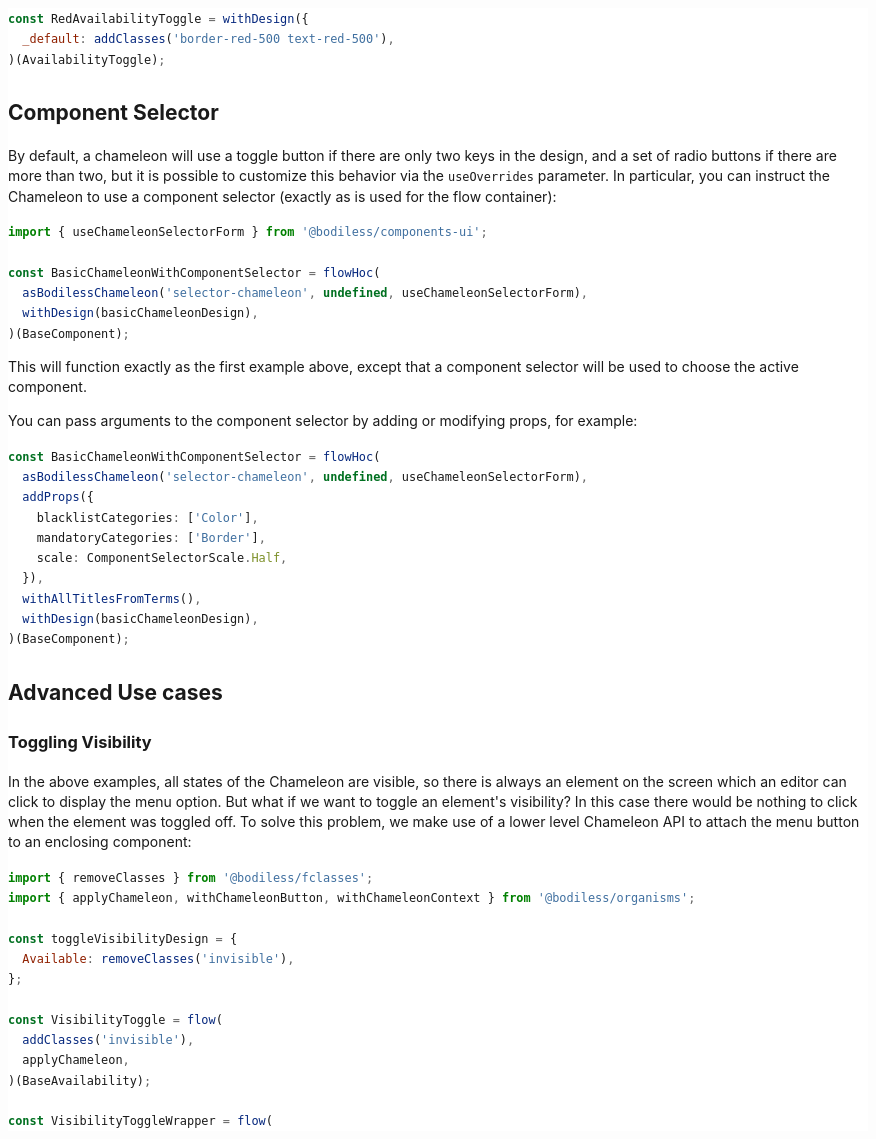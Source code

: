 ```js
const RedAvailabilityToggle = withDesign({
  _default: addClasses('border-red-500 text-red-500'),
)(AvailabilityToggle);
```

## Component Selector
By default, a chameleon will use a toggle button if there are only two keys in
the design, and a set of radio buttons if there are more than two, but it is
possible to customize this behavior via the `useOverrides` parameter. In
particular, you can instruct the Chameleon to use a component selector (exactly
as is used for the flow container):

```ts
import { useChameleonSelectorForm } from '@bodiless/components-ui';

const BasicChameleonWithComponentSelector = flowHoc(
  asBodilessChameleon('selector-chameleon', undefined, useChameleonSelectorForm),
  withDesign(basicChameleonDesign),
)(BaseComponent);
```

This will function exactly as the first example above, except that a component
selector will be used to choose the active component.

You can pass arguments to the component selector by adding or modifying props,
for example:

```ts
const BasicChameleonWithComponentSelector = flowHoc(
  asBodilessChameleon('selector-chameleon', undefined, useChameleonSelectorForm),
  addProps({
    blacklistCategories: ['Color'],
    mandatoryCategories: ['Border'],
    scale: ComponentSelectorScale.Half,
  }),
  withAllTitlesFromTerms(),
  withDesign(basicChameleonDesign),
)(BaseComponent);
```


## Advanced Use cases

### Toggling Visibility

In the above examples, all states of the Chameleon are visible, so there is
always an element on the screen which an editor can click to display the menu
option.  But what if we want to toggle an element's visibility?  In this case
there would be nothing to click when the element was toggled off. To solve
this problem, we make use of a lower level Chameleon API to attach the menu
button to an enclosing component:

```jsx
import { removeClasses } from '@bodiless/fclasses';
import { applyChameleon, withChameleonButton, withChameleonContext } from '@bodiless/organisms';

const toggleVisibilityDesign = {
  Available: removeClasses('invisible'),
};

const VisibilityToggle = flow(
  addClasses('invisible'),
  applyChameleon,
)(BaseAvailability);

const VisibilityToggleWrapper = flow(
```
